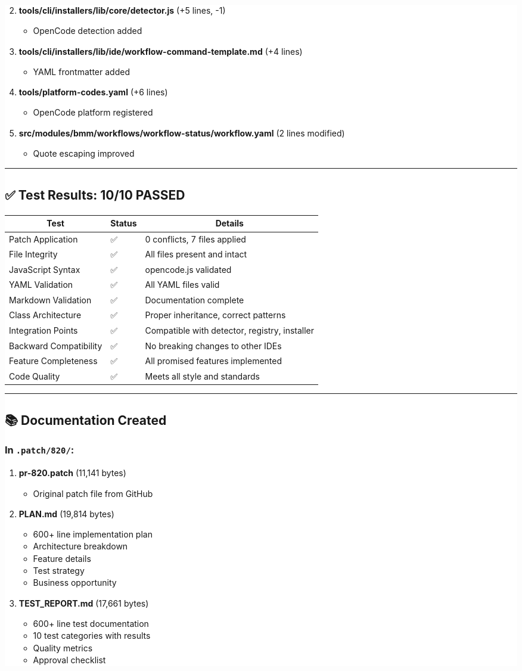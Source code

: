 2. **tools/cli/installers/lib/core/detector.js** (+5 lines, -1)
   - OpenCode detection added

3. **tools/cli/installers/lib/ide/workflow-command-template.md** (+4 lines)
   - YAML frontmatter added

4. **tools/platform-codes.yaml** (+6 lines)
   - OpenCode platform registered

5. **src/modules/bmm/workflows/workflow-status/workflow.yaml** (2 lines modified)
   - Quote escaping improved

---

## ✅ Test Results: 10/10 PASSED

| Test                   | Status | Details                                       |
| ---------------------- | ------ | --------------------------------------------- |
| Patch Application      | ✅     | 0 conflicts, 7 files applied                  |
| File Integrity         | ✅     | All files present and intact                  |
| JavaScript Syntax      | ✅     | opencode.js validated                         |
| YAML Validation        | ✅     | All YAML files valid                          |
| Markdown Validation    | ✅     | Documentation complete                        |
| Class Architecture     | ✅     | Proper inheritance, correct patterns          |
| Integration Points     | ✅     | Compatible with detector, registry, installer |
| Backward Compatibility | ✅     | No breaking changes to other IDEs             |
| Feature Completeness   | ✅     | All promised features implemented             |
| Code Quality           | ✅     | Meets all style and standards                 |

---

## 📚 Documentation Created

### In `.patch/820/`:

1. **pr-820.patch** (11,141 bytes)
   - Original patch file from GitHub

2. **PLAN.md** (19,814 bytes)
   - 600+ line implementation plan
   - Architecture breakdown
   - Feature details
   - Test strategy
   - Business opportunity

3. **TEST_REPORT.md** (17,661 bytes)
   - 600+ line test documentation
   - 10 test categories with results
   - Quality metrics
   - Approval checklist
